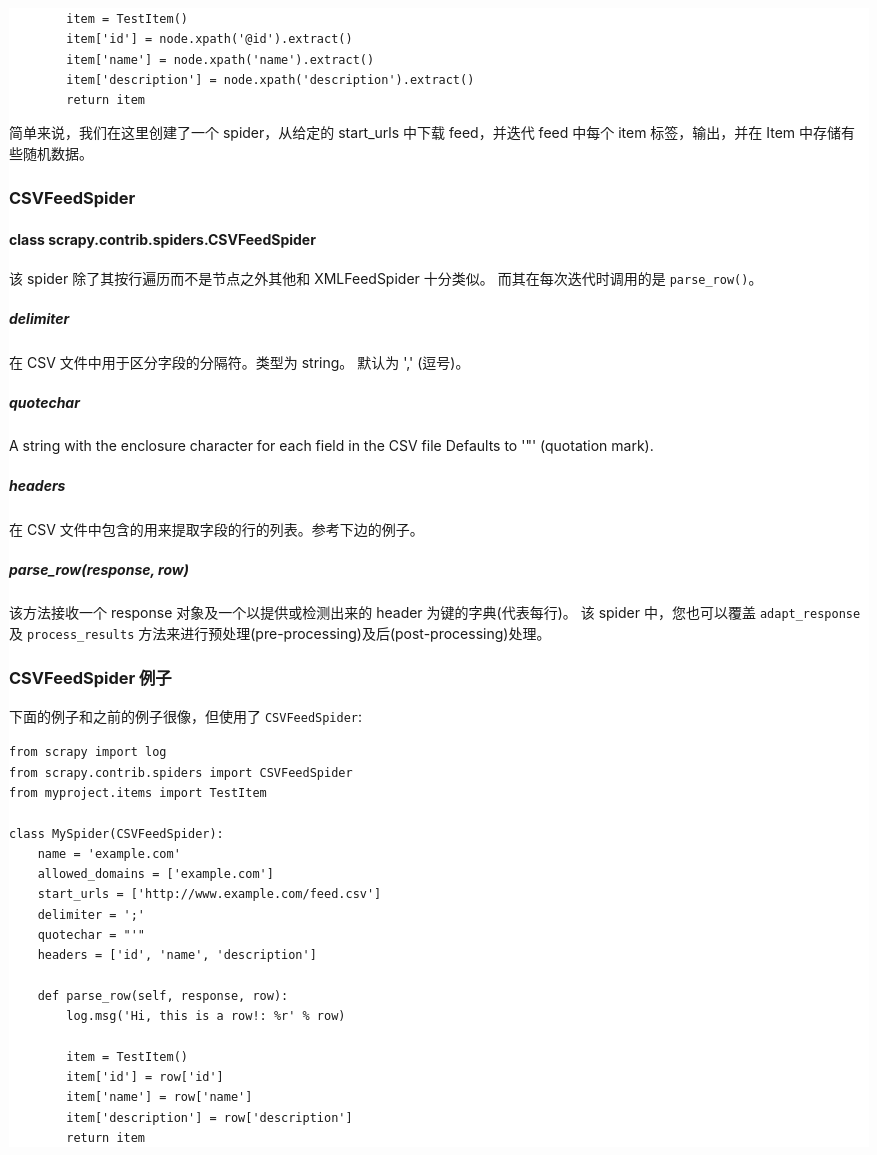 ```
        item = TestItem()
        item['id'] = node.xpath('@id').extract()
        item['name'] = node.xpath('name').extract()
        item['description'] = node.xpath('description').extract()
        return item
```

简单来说，我们在这里创建了一个 spider，从给定的 start_urls 中下载 feed，并迭代 feed 中每个 item 标签，输出，并在 Item 中存储有些随机数据。

### CSVFeedSpider

#### class scrapy.contrib.spiders.CSVFeedSpider

该 spider 除了其按行遍历而不是节点之外其他和 XMLFeedSpider 十分类似。 而其在每次迭代时调用的是 `parse_row()`。

##### delimiter

在 CSV 文件中用于区分字段的分隔符。类型为 string。 默认为 ',' (逗号)。

##### quotechar

A string with the enclosure character for each field in the CSV file Defaults to '"' (quotation mark).

##### headers

在 CSV 文件中包含的用来提取字段的行的列表。参考下边的例子。

##### parse_row(response, row)

该方法接收一个 response 对象及一个以提供或检测出来的 header 为键的字典(代表每行)。 该 spider 中，您也可以覆盖 `adapt_response` 及 `process_results` 方法来进行预处理(pre-processing)及后(post-processing)处理。

### CSVFeedSpider 例子

下面的例子和之前的例子很像，但使用了 `CSVFeedSpider`:

```
from scrapy import log
from scrapy.contrib.spiders import CSVFeedSpider
from myproject.items import TestItem

class MySpider(CSVFeedSpider):
    name = 'example.com'
    allowed_domains = ['example.com']
    start_urls = ['http://www.example.com/feed.csv']
    delimiter = ';'
    quotechar = "'"
    headers = ['id', 'name', 'description']

    def parse_row(self, response, row):
        log.msg('Hi, this is a row!: %r' % row)

        item = TestItem()
        item['id'] = row['id']
        item['name'] = row['name']
        item['description'] = row['description']
        return item
```
